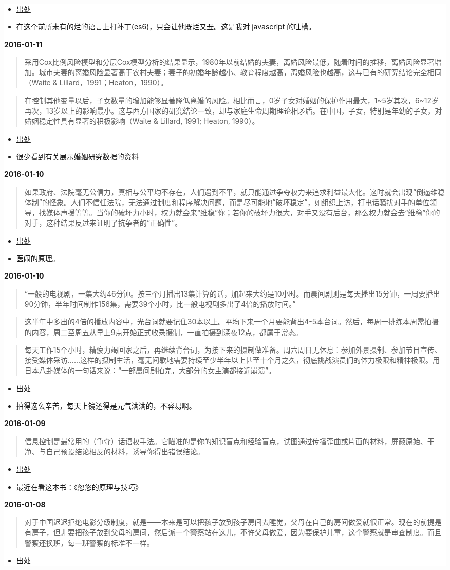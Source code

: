 * [出处](https://medium.com/@wob/the-sad-state-of-web-development-1603a861d29f#.gxt1tuu64)

* 在这个前所未有的烂的语言上打补丁(es6)，只会让他既烂又丑。这是我对 javascript 的吐槽。



**2016-01-11**

>采用Cox比例风险模型和分层Cox模型分析的结果显示，1980年以前结婚的夫妻，离婚风险最低，随着时间的推移，离婚风险显著增加。城市夫妻的离婚风险显著高于农村夫妻；妻子的初婚年龄越小、教育程度越高，离婚风险也越高，这与已有的研究结论完全相同（Waite & Lillard，1991；Heaton，1990）。

>在控制其他变量以后，子女数量的增加能够显著降低离婚的风险。相比而言，0岁子女对婚姻的保护作用最大，1~5岁其次，6~12岁再次，13岁以上的影响最小。这与西方国家的研究结论一致，却与家庭生命周期理论相矛盾。在中国，子女，特别是年幼的子女，对婚姻稳定性具有显著的积极影响（Waite & Lillard, 1991; Heaton, 1990）。

* [出处](http://mp.weixin.qq.com/s?__biz=MzIyNDA2NTI4Mg==&mid=405094881&idx=1&sn=e616bbdde345fd161cecd8d9ada9ce06#rd)

* 很少看到有关展示婚姻研究数据的资料



**2016-01-10**

>如果政府、法院毫无公信力，真相与公平均不存在，人们遇到不平，就只能通过争夺权力来追求利益最大化。这时就会出现“倒逼维稳体制”的怪象。人们不信任法院，无法通过制度和程序解决问题，而是尽可能地“破坏稳定”，如组织上访，打电话骚扰对手的单位领导，找媒体声援等等。当你的破坏力小时，权力就会来“维稳”你；若你的破坏力很大，对手又没有后台，那么权力就会去“维稳”你的对手，这种结果反过来证明了抗争者的“正确性”。

* [出处](http://zhuanlan.zhihu.com/huyou/19995313)

* 医闹的原理。



**2016-01-10**

>“一般的电视剧，一集大约46分钟。按三个月播出13集计算的话，加起来大约是10小时。而晨间剧则是每天播出15分钟，一周要播出90分钟，半年时间制作156集，需要39个小时，比一般电视剧多出了4倍的播放时间。”

>这半年中多出的4倍的播放内容中，光台词就要记住30本以上。平均下来一个月要能背出4-5本台词。然后，每周一排练本周需拍摄的内容，周二至周五从早上9点开始正式收录摄制，一直拍摄到深夜12点，都属于常态。

>每天工作15个小时，精疲力竭回家之后，再继续背台词，为接下来的摄制做准备。周六周日无休息：参加外景摄制、参加节目宣传、接受媒体采访……这样的摄制生活，毫无间歇地需要持续至少半年以上甚至十个月之久，彻底挑战演员们的体力极限和精神极限。用日本八卦媒体的一句话来说：“一部晨间剧拍完，大部分的女主演都接近崩溃”。

* [出处](http://xw.qq.com/iphone/m/japan/fa2246fa0fdf0d3e270c86767b77ba1b.html#share)

* 拍得这么辛苦，每天上镜还得是元气满满的，不容易啊。



**2016-01-09**

>信息控制是最常用的（争夺）话语权手法。它瞄准的是你的知识盲点和经验盲点，试图通过传播歪曲或片面的材料，屏蔽原始、干净、与自己预设结论相反的材料，诱导你得出错误结论。

* [出处](http://zhuanlan.zhihu.com/huyou/19981373)

* 最近在看这本书：《忽悠的原理与技巧》



**2016-01-08**

>对于中国迟迟拒绝电影分级制度，就是——本来是可以把孩子放到孩子房间去睡觉，父母在自己的房间做爱就很正常。现在的前提是有房子，但非要把孩子放到父母的房间，然后派一个警察站在这儿，不许父母做爱，因为要保护儿童，这个警察就是审查制度。而且警察还换班，每一班警察的标准不一样。

* [出处](http://weibo.com/ttarticle/p/show?id=2309403929090032824715)
